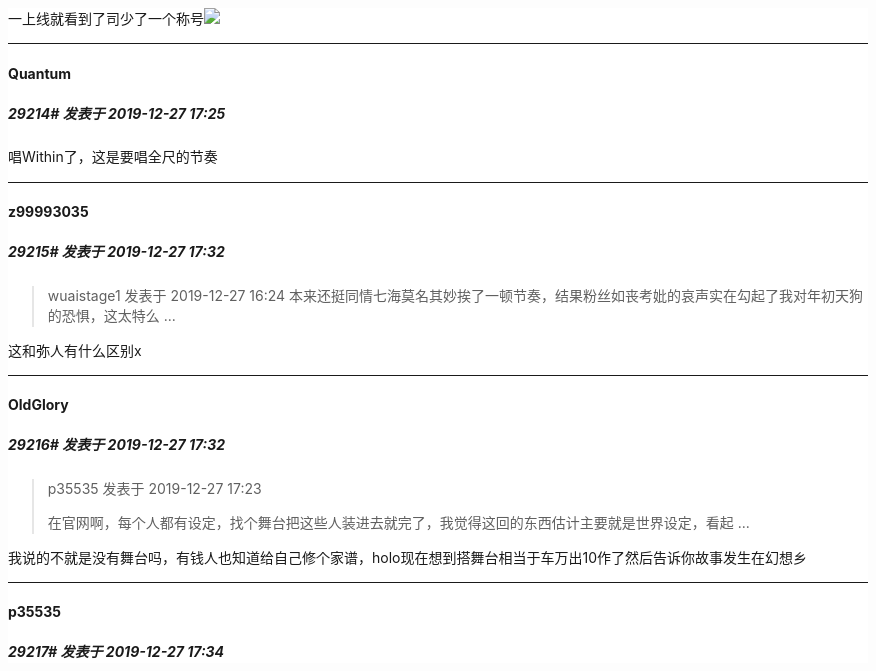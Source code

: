 


一上线就看到了司少了一个称号<img src="https://static.saraba1st.com/image/smiley/face2017/135.png" referrerpolicy="no-referrer">







-----

####  Quantum  
##### 29214#       发表于 2019-12-27 17:25




唱Within了，这是要唱全尺的节奏







-----

####  z99993035  
##### 29215#       发表于 2019-12-27 17:32



<blockquote>wuaistage1 发表于 2019-12-27 16:24
本来还挺同情七海莫名其妙挨了一顿节奏，结果粉丝如丧考妣的哀声实在勾起了我对年初天狗的恐惧，这太特么 ...</blockquote>
这和弥人有什么区别x







-----

####  OldGlory  
##### 29216#       发表于 2019-12-27 17:32



<blockquote>p35535 发表于 2019-12-27 17:23

在官网啊，每个人都有设定，找个舞台把这些人装进去就完了，我觉得这回的东西估计主要就是世界设定，看起 ...</blockquote>
我说的不就是没有舞台吗，有钱人也知道给自己修个家谱，holo现在想到搭舞台相当于车万出10作了然后告诉你故事发生在幻想乡







-----

####  p35535  
##### 29217#       发表于 2019-12-27 17:34

